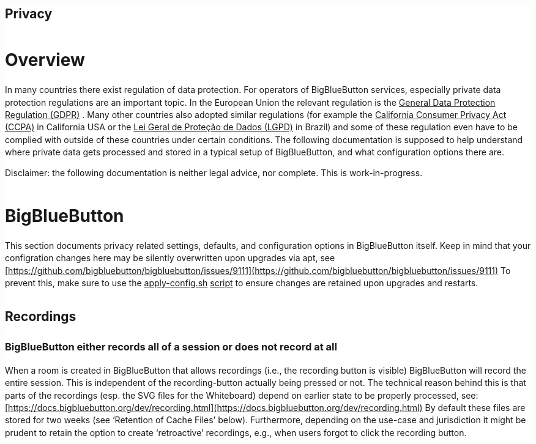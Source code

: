 ## Privacy

# Overview

In many countries there exist regulation of data protection. For operators of BigBlueButton services, especially private data protection regulations are an important topic.
In the European Union the relevant regulation is the
[General Data Protection Regulation (GDPR)](https://en.wikipedia.org/wiki/General_Data_Protection_Regulation)
. Many other countries also adopted similar regulations (for example the
[California Consumer Privacy Act (CCPA)](https://en.wikipedia.org/wiki/California_Consumer_Privacy_Act)
in California USA or the
[Lei Geral de Proteção de Dados (LGPD)](https://pt.wikipedia.org/wiki/Lei_Geral_de_Prote%C3%A7%C3%A3o_de_Dados_Pessoais)
in Brazil) and some of these regulation even have to be complied with outside of these countries under certain conditions. The following documentation is supposed to help understand where private data gets processed and stored in a typical setup of BigBlueButton, and what configuration options there are.

Disclaimer: the following documentation is neither legal advice, nor complete. This is work-in-progress.

# BigBlueButton

This section documents privacy related settings, defaults, and configuration options in BigBlueButton itself. Keep in mind that your configration changes here may be silently overwritten upon upgrades via apt, see
[https://github.com/bigbluebutton/bigbluebutton/issues/9111](https://github.com/bigbluebutton/bigbluebutton/issues/9111)
To prevent this, make sure to use the
[apply-config.sh](http://docs.bigbluebutton.org/admin/customize.html#automatically-apply-configuration-changes-on-restart)
[script](http://docs.bigbluebutton.org/admin/customize.html#automatically-apply-configuration-changes-on-restart)
to ensure changes are retained upon upgrades and restarts.

## Recordings

### BigBlueButton either records all of a session or does not record at all

When a room is created in BigBlueButton that allows recordings (i.e., the recording button is visible) BigBlueButton will record the entire session. This is independent of the recording-button actually being pressed or not. The technical reason behind this is that parts of the recordings (esp. the SVG files for the Whiteboard) depend on earlier state to be properly processed, see:
[https://docs.bigbluebutton.org/dev/recording.html](https://docs.bigbluebutton.org/dev/recording.html)
By default these files are stored for two weeks (see ‘Retention of Cache Files’ below). Furthermore, depending on the use-case and jurisdiction it might be prudent to retain the
option to create ‘retroactive’ recordings, e.g., when users forgot to click the recording button.
